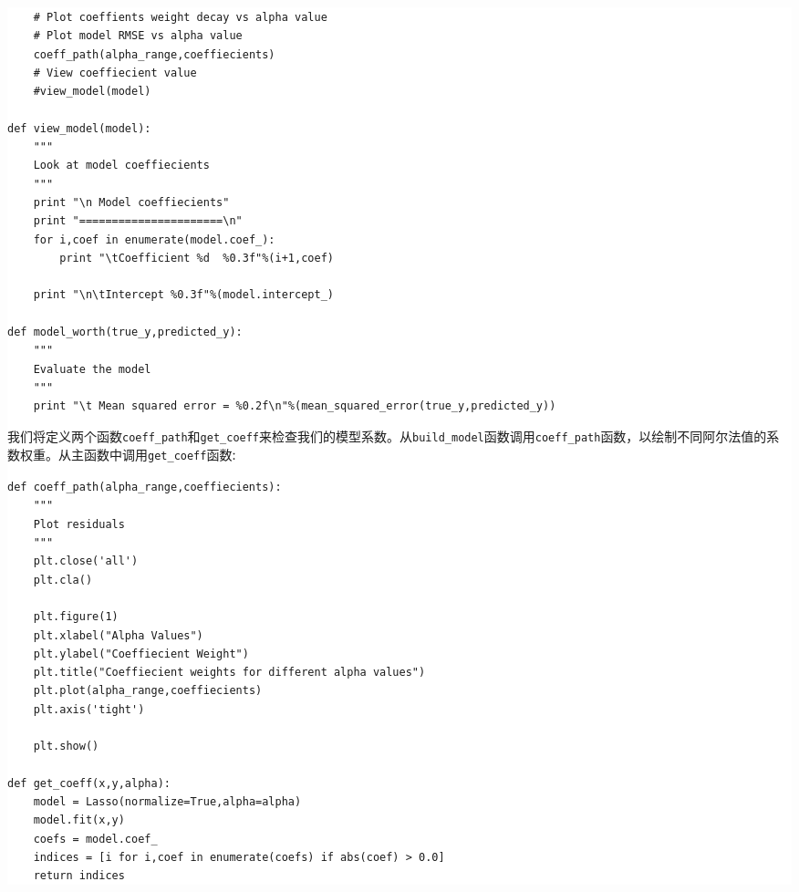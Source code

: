```
    # Plot coeffients weight decay vs alpha value
    # Plot model RMSE vs alpha value
    coeff_path(alpha_range,coeffiecients)
    # View coeffiecient value
    #view_model(model)

def view_model(model):
    """
    Look at model coeffiecients
    """
    print "\n Model coeffiecients"
    print "======================\n"
    for i,coef in enumerate(model.coef_):
        print "\tCoefficient %d  %0.3f"%(i+1,coef)

    print "\n\tIntercept %0.3f"%(model.intercept_)

def model_worth(true_y,predicted_y):
    """
    Evaluate the model
    """
    print "\t Mean squared error = %0.2f\n"%(mean_squared_error(true_y,predicted_y))
```

我们将定义两个函数`coeff_path`和`get_coeff`来检查我们的模型系数。从`build_model`函数调用`coeff_path`函数，以绘制不同阿尔法值的系数权重。从主函数中调用`get_coeff`函数:

```
def coeff_path(alpha_range,coeffiecients):
    """
    Plot residuals
    """
    plt.close('all')
    plt.cla()

    plt.figure(1)
    plt.xlabel("Alpha Values")
    plt.ylabel("Coeffiecient Weight")
    plt.title("Coeffiecient weights for different alpha values")
    plt.plot(alpha_range,coeffiecients)
    plt.axis('tight')

    plt.show()

def get_coeff(x,y,alpha):
    model = Lasso(normalize=True,alpha=alpha)
    model.fit(x,y)
    coefs = model.coef_
    indices = [i for i,coef in enumerate(coefs) if abs(coef) > 0.0]
    return indices
```
